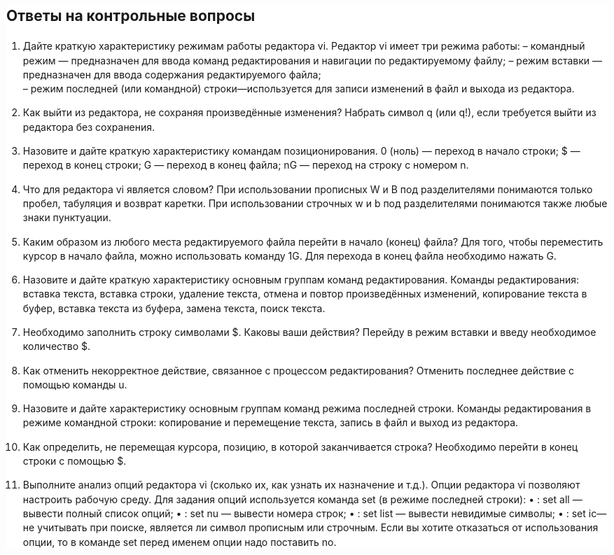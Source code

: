 ## Ответы на контрольные вопросы

1. Дайте краткую характеристику режимам работы редактора vi.
Редактор vi имеет три режима работы:
– командный режим — предназначен для ввода команд редактирования и навигации по редактируемому файлу;
– режим вставки — предназначен для ввода содержания редактируемого файла;  
– режим последней (или командной) строки—используется для записи изменений
в файл и выхода из редактора.

2. Как выйти из редактора, не сохраняя произведённые изменения?
Набрать символ q (или q!), если требуется выйти из редактора без сохранения.

3. Назовите и дайте краткую характеристику командам позиционирования.
0 (ноль) — переход в начало строки;
$ — переход в конец строки;
G — переход в конец файла;
nG — переход на строку с номером n.

4. Что для редактора vi является словом?
При использовании прописных W и B под разделителями понимаются только пробел, табуляция и возврат каретки. При использовании строчных w и b под разделителями понимаются также любые знаки пунктуации.

5. Каким образом из любого места редактируемого файла перейти в начало (конец) файла?
Для того, чтобы переместить курсор в начало файла, можно использовать команду 1G. Для перехода в конец файла необходимо нажать G.

6. Назовите и дайте краткую характеристику основным группам команд редактирования.
Команды редактирования: вставка текста, вставка строки, удаление текста, отмена и повтор произведённых изменений, копирование текста в буфер, вставка текста из буфера, замена текста, поиск текста.

7. Необходимо заполнить строку символами $. Каковы ваши действия?
Перейду в режим вставки и введу необходимое количество $.

8. Как отменить некорректное действие, связанное с процессом редактирования?
Отменить последнее действие с помощью команды u.

9. Назовите и дайте характеристику основным группам команд режима последней строки.
Команды редактирования в режиме командной строки: копирование и перемещение текста, запись в файл и выход из редактора.

10.  Как определить, не перемещая курсора, позицию, в которой заканчивается
строка?
Необходимо перейти в конец строки с помощью $.

11. Выполните анализ опций редактора vi (сколько их, как узнать их назначение
и т.д.).
Опции редактора vi позволяют настроить рабочую среду. Для задания опций используется команда set (в режиме последней строки):
• : set all — вывести полный список опций;
• : set nu — вывести номера строк;
• : set list — вывести невидимые символы;
• : set ic—не учитывать при поиске, является ли символ прописным или строчным. Если вы хотите отказаться от использования опции, то в команде set перед именем опции надо поставить no.
